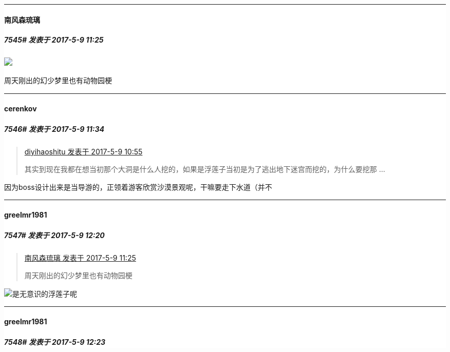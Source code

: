 

*****

####  南风森琉璃  
##### 7545#       发表于 2017-5-9 11:25



<img src="http://wx1.sinaimg.cn/mw690/8c8c319dgy1ffey4cot0lj20xe0pxhdt.jpg" referrerpolicy="no-referrer">


周天刚出的幻少梦里也有动物园梗







*****

####  cerenkov  
##### 7546#       发表于 2017-5-9 11:34



<blockquote><a href="httphttps://bbs.saraba1st.com/2b/forum.php?mod=redirect&amp;goto=findpost&amp;pid=35894627&amp;ptid=1351199" target="_blank">diyihaoshitu 发表于 2017-5-9 10:55</a>

其实到现在我都在想当初那个大洞是什么人挖的，如果是浮莲子当初是为了逃出地下迷宫而挖的，为什么要挖那 ...</blockquote>
因为boss设计出来是当导游的，正领着游客欣赏沙漠景观呢，干嘛要走下水道（并不








*****

####  greelmr1981  
##### 7547#       发表于 2017-5-9 12:20



<blockquote><a href="httphttps://bbs.saraba1st.com/2b/forum.php?mod=redirect&amp;goto=findpost&amp;pid=35895026&amp;ptid=1351199" target="_blank">南风森琉璃 发表于 2017-5-9 11:25</a>

周天刚出的幻少梦里也有动物园梗</blockquote>
<img src="https://static.saraba1st.com/image/smiley/face2017/050.png" referrerpolicy="no-referrer">是无意识的浮莲子呢







*****

####  greelmr1981  
##### 7548#       发表于 2017-5-9 12:23


